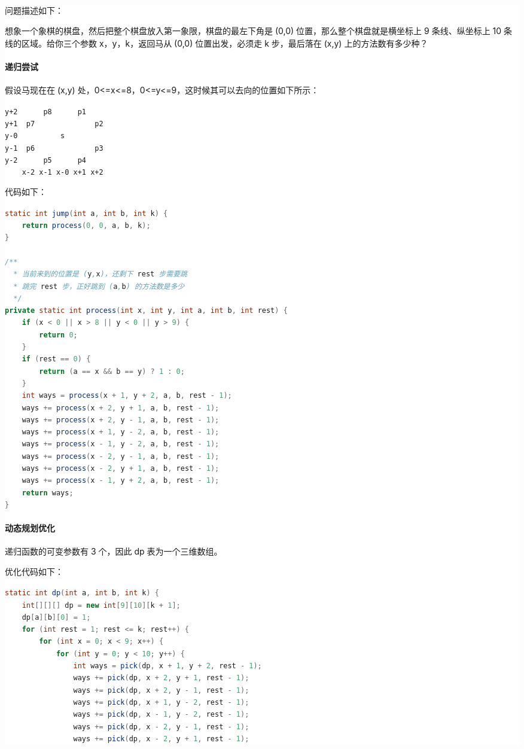 问题描述如下：

想象一个象棋的棋盘，然后把整个棋盘放入第一象限，棋盘的最左下角是 (0,0) 位置，那么整个棋盘就是横坐标上 9 条线、纵坐标上 10 条线的区域。给你三个参数 x，y，k，返回马从 (0,0) 位置出发，必须走 k 步，最后落在 (x,y) 上的方法数有多少种？

#### 递归尝试

假设马现在在 (x,y) 处，0<=x<=8，0<=y<=9，这时候其可以去向的位置如下所示：

```
y+2      p8      p1
y+1  p7              p2
y-0          s
y-1  p6              p3         
y-2      p5      p4
    x-2 x-1 x-0 x+1 x+2
```

代码如下：

```java
static int jump(int a, int b, int k) {
    return process(0, 0, a, b, k);
}

/**
  * 当前来到的位置是 (y,x)，还剩下 rest 步需要跳
  * 跳完 rest 步，正好跳到 (a,b) 的方法数是多少
  */
private static int process(int x, int y, int a, int b, int rest) {
    if (x < 0 || x > 8 || y < 0 || y > 9) {
        return 0;
    }
    if (rest == 0) {
        return (a == x && b == y) ? 1 : 0;
    }
    int ways = process(x + 1, y + 2, a, b, rest - 1);
    ways += process(x + 2, y + 1, a, b, rest - 1);
    ways += process(x + 2, y - 1, a, b, rest - 1);
    ways += process(x + 1, y - 2, a, b, rest - 1);
    ways += process(x - 1, y - 2, a, b, rest - 1);
    ways += process(x - 2, y - 1, a, b, rest - 1);
    ways += process(x - 2, y + 1, a, b, rest - 1);
    ways += process(x - 1, y + 2, a, b, rest - 1);
    return ways;
}
```

#### 动态规划优化

递归函数的可变参数有 3 个，因此 dp 表为一个三维数组。

优化代码如下：

```java
static int dp(int a, int b, int k) {
    int[][][] dp = new int[9][10][k + 1];
    dp[a][b][0] = 1;
    for (int rest = 1; rest <= k; rest++) {
        for (int x = 0; x < 9; x++) {
            for (int y = 0; y < 10; y++) {
                int ways = pick(dp, x + 1, y + 2, rest - 1);
                ways += pick(dp, x + 2, y + 1, rest - 1);
                ways += pick(dp, x + 2, y - 1, rest - 1);
                ways += pick(dp, x + 1, y - 2, rest - 1);
                ways += pick(dp, x - 1, y - 2, rest - 1);
                ways += pick(dp, x - 2, y - 1, rest - 1);
                ways += pick(dp, x - 2, y + 1, rest - 1);
```